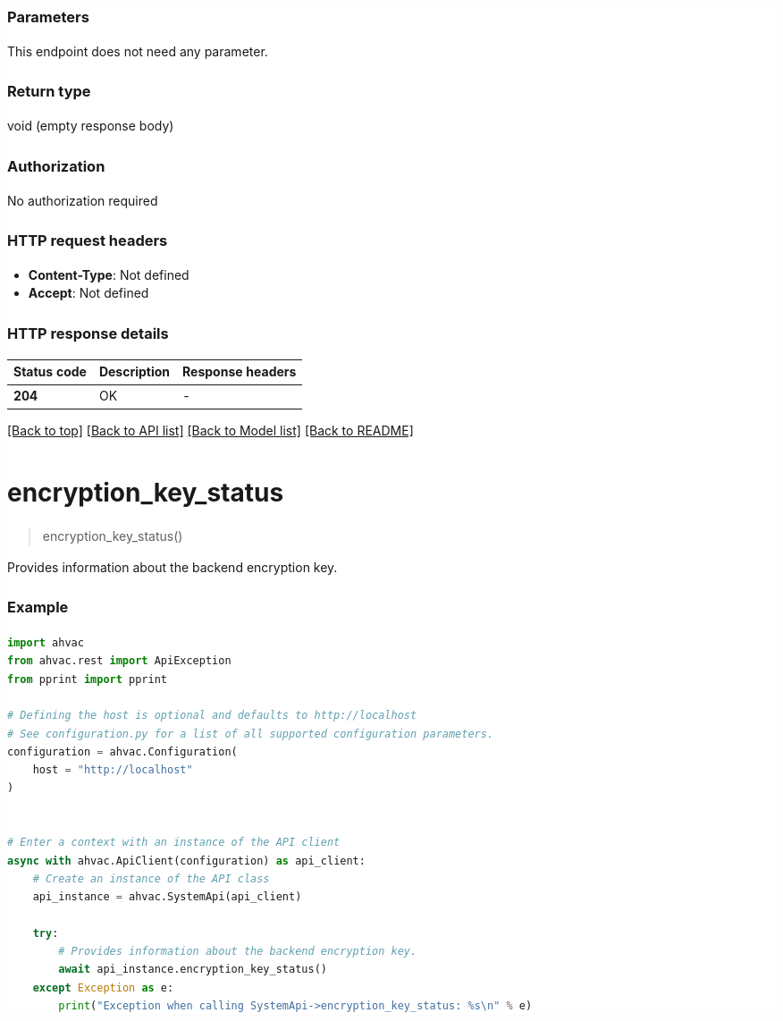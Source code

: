 

### Parameters

This endpoint does not need any parameter.

### Return type

void (empty response body)

### Authorization

No authorization required

### HTTP request headers

 - **Content-Type**: Not defined
 - **Accept**: Not defined

### HTTP response details

| Status code | Description | Response headers |
|-------------|-------------|------------------|
**204** | OK |  -  |

[[Back to top]](#) [[Back to API list]](../README.md#documentation-for-api-endpoints) [[Back to Model list]](../README.md#documentation-for-models) [[Back to README]](../README.md)

# **encryption_key_status**
> encryption_key_status()

Provides information about the backend encryption key.

### Example


```python
import ahvac
from ahvac.rest import ApiException
from pprint import pprint

# Defining the host is optional and defaults to http://localhost
# See configuration.py for a list of all supported configuration parameters.
configuration = ahvac.Configuration(
    host = "http://localhost"
)


# Enter a context with an instance of the API client
async with ahvac.ApiClient(configuration) as api_client:
    # Create an instance of the API class
    api_instance = ahvac.SystemApi(api_client)

    try:
        # Provides information about the backend encryption key.
        await api_instance.encryption_key_status()
    except Exception as e:
        print("Exception when calling SystemApi->encryption_key_status: %s\n" % e)
```
